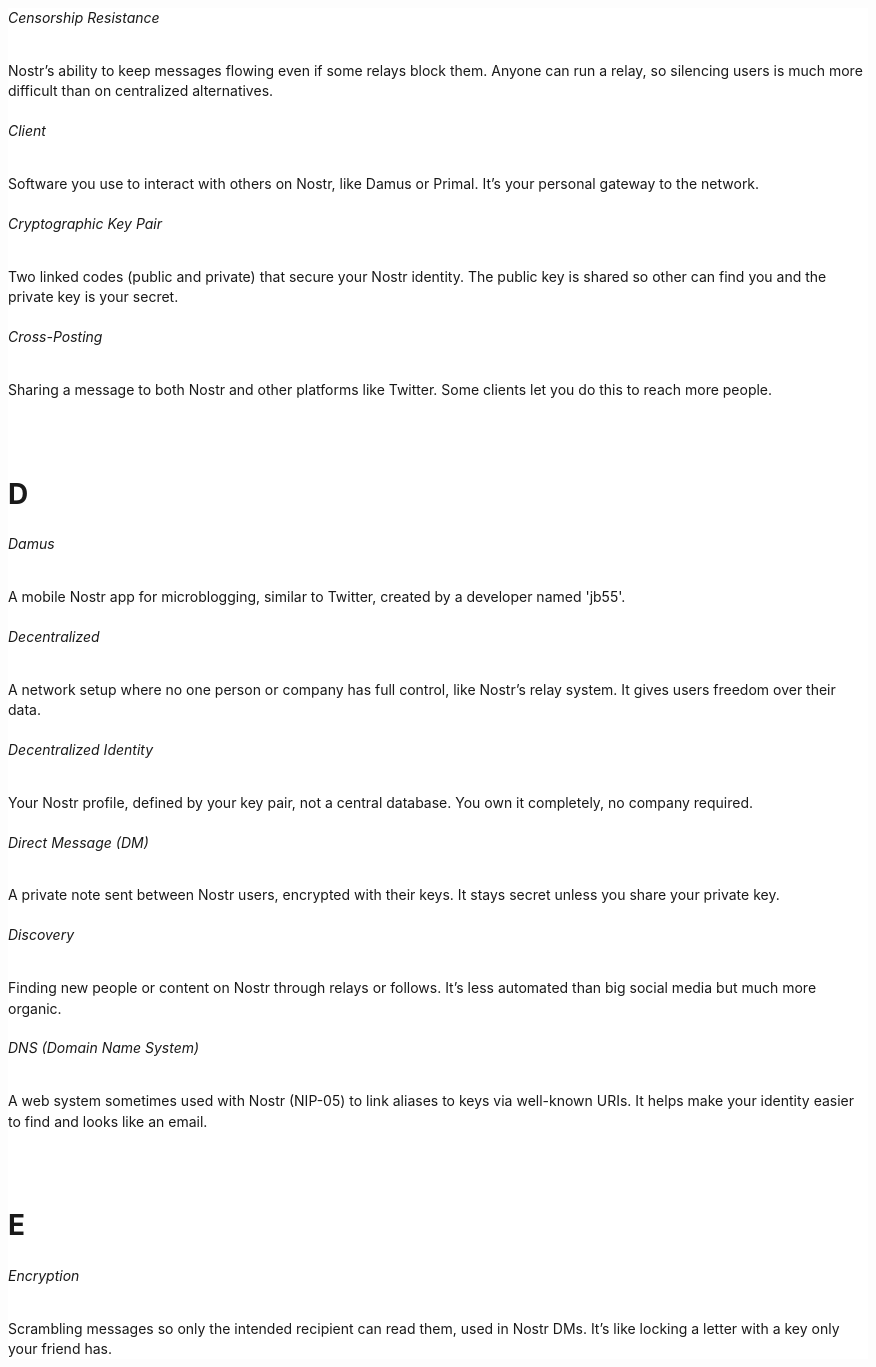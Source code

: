 ###### Censorship Resistance
Nostr’s ability to keep messages flowing even if some relays block them. Anyone can run a relay, so silencing users is much more difficult than on centralized alternatives.


###### Client
Software you use to interact with others on Nostr, like Damus or Primal. It’s your personal gateway to the network.


###### Cryptographic Key Pair
Two linked codes (public and private) that secure your Nostr identity. The public key is shared so other can find you and the private key is your secret.

###### Cross-Posting
Sharing a message to both Nostr and other platforms like Twitter. Some clients let you do this to reach more people.

<br/>

# D

###### Damus
A mobile Nostr app for microblogging, similar to Twitter, created by a developer named 'jb55'.

###### Decentralized
A network setup where no one person or company has full control, like Nostr’s relay system. It gives users freedom over their data.

###### Decentralized Identity
Your Nostr profile, defined by your key pair, not a central database. You own it completely, no company required.

###### Direct Message (DM)
A private note sent between Nostr users, encrypted with their keys. It stays secret unless you share your private key.

###### Discovery
Finding new people or content on Nostr through relays or follows. It’s less automated than big social media but much more organic.

###### DNS (Domain Name System)
A web system sometimes used with Nostr (NIP-05) to link aliases to keys via well-known URIs. It helps make your identity easier to find and looks like an email.

<br/>

# E

###### Encryption
Scrambling messages so only the intended recipient can read them, used in Nostr DMs. It’s like locking a letter with a key only your friend has.
